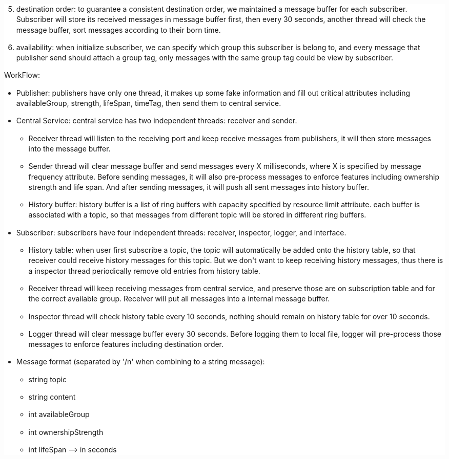 5. destination order: to guarantee a consistent destination order, we maintained a message buffer for each subscriber. Subscriber will store its received messages in message buffer first, then every 30 seconds, another thread will check the message buffer, sort messages according to their born time.

6. availability: when initialize subscriber, we can specify which group this subscriber is belong to, and every message that publisher send should attach a group tag, only messages with the same group tag could be view by subscriber.

WorkFlow:

* Publisher: publishers have only one thread, it makes up some fake information and fill out critical attributes including availableGroup, strength, lifeSpan, timeTag, then send them to central service.

* Central Service: central service has two independent threads: receiver and sender.

    * Receiver thread will listen to the receiving port and keep receive messages from publishers, it will then store messages into the message buffer.

    * Sender thread will clear message buffer and send messages every X milliseconds, where X is specified by message frequency attribute. Before sending messages, it will also pre-process messages to enforce features including ownership strength and life span. And after sending messages, it will push all sent messages into history buffer.

    * History buffer: history buffer is a list of ring buffers with capacity specified by resource limit attribute. each buffer is associated with a topic, so that messages from different topic will be stored in different ring buffers.

* Subscriber: subscribers have four independent threads: receiver, inspector, logger, and interface.

    * History table: when user first subscribe a topic, the topic will automatically be added onto the history table, so that receiver could receive history messages for this topic. But we don't want to keep receiving history messages, thus there is a inspector thread periodically remove old entries from history table.

    * Receiver thread will keep receiving messages from central service, and preserve those are on subscription table and for the correct available group. Receiver will put all messages into a internal message buffer.

    * Inspector thread will check history table every 10 seconds, nothing should remain on history table for over 10 seconds.

    * Logger thread will clear message buffer every 30 seconds. Before logging them to local file, logger will pre-process those messages to enforce features including destination order.


* Message format (separated by '/n' when combining to a string message):

    * string topic

    * string content

    * int availableGroup

    * int ownershipStrength

    * int lifeSpan  --> in seconds

